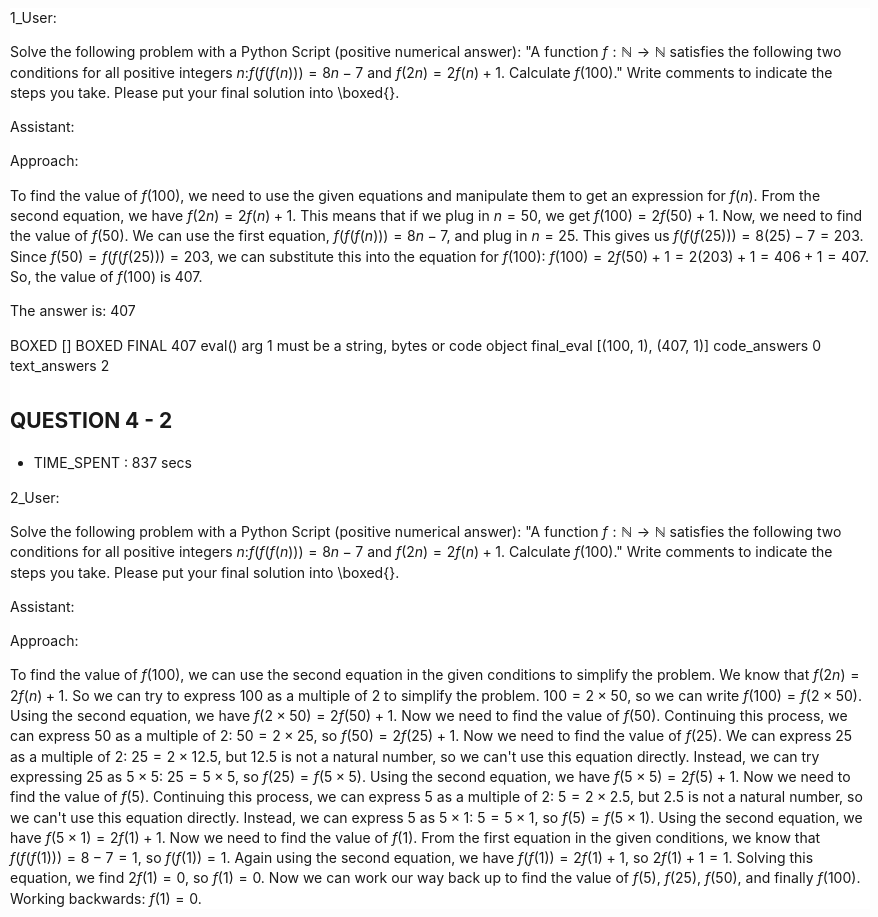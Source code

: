 1_User:

Solve the following problem with a Python Script (positive numerical answer):
"A function $f: \mathbb N \to \mathbb N$ satisfies the following two conditions for all positive integers $n$:$f(f(f(n)))=8n-7$ and $f(2n)=2f(n)+1$. Calculate $f(100)$."
Write comments to indicate the steps you take. Please put your final solution into \boxed{}.

Assistant:

Approach:


To find the value of $f(100)$, we need to use the given equations and manipulate them to get an expression for $f(n)$.
From the second equation, we have $f(2n) = 2f(n) + 1$. This means that if we plug in $n = 50$, we get $f(100) = 2f(50) + 1$. 
Now, we need to find the value of $f(50)$. 
We can use the first equation, $f(f(f(n))) = 8n - 7$, and plug in $n = 25$. This gives us $f(f(f(25))) = 8(25) - 7 = 203$.
Since $f(50) = f(f(f(25))) = 203$, we can substitute this into the equation for $f(100)$:
$f(100) = 2f(50) + 1 = 2(203) + 1 = 406 + 1 = 407$.
So, the value of $f(100)$ is $407$.

The answer is: $407$

BOXED []
BOXED FINAL 407
eval() arg 1 must be a string, bytes or code object final_eval
[(100, 1), (407, 1)]
code_answers 0 text_answers 2



## QUESTION 4 - 2 
- TIME_SPENT : 837 secs

2_User:

Solve the following problem with a Python Script (positive numerical answer):
"A function $f: \mathbb N \to \mathbb N$ satisfies the following two conditions for all positive integers $n$:$f(f(f(n)))=8n-7$ and $f(2n)=2f(n)+1$. Calculate $f(100)$."
Write comments to indicate the steps you take. Please put your final solution into \boxed{}.

Assistant:

Approach:


To find the value of $f(100)$, we can use the second equation in the given conditions to simplify the problem. We know that $f(2n) = 2f(n) + 1$. So we can try to express 100 as a multiple of 2 to simplify the problem. $100 = 2 \times 50$, so we can write $f(100) = f(2 \times 50)$.
Using the second equation, we have $f(2 \times 50) = 2f(50) + 1$. Now we need to find the value of $f(50)$.
Continuing this process, we can express 50 as a multiple of 2: $50 = 2 \times 25$, so $f(50) = 2f(25) + 1$. Now we need to find the value of $f(25)$.
We can express 25 as a multiple of 2: $25 = 2 \times 12.5$, but 12.5 is not a natural number, so we can't use this equation directly. Instead, we can try expressing 25 as $5 \times 5$: $25 = 5 \times 5$, so $f(25) = f(5 \times 5)$. Using the second equation, we have $f(5 \times 5) = 2f(5) + 1$. Now we need to find the value of $f(5)$.
Continuing this process, we can express 5 as a multiple of 2: $5 = 2 \times 2.5$, but 2.5 is not a natural number, so we can't use this equation directly. Instead, we can express 5 as $5 \times 1$: $5 = 5 \times 1$, so $f(5) = f(5 \times 1)$. Using the second equation, we have $f(5 \times 1) = 2f(1) + 1$. Now we need to find the value of $f(1)$.
From the first equation in the given conditions, we know that $f(f(f(1))) = 8 - 7 = 1$, so $f(f(1)) = 1$. Again using the second equation, we have $f(f(1)) = 2f(1) + 1$, so $2f(1) + 1 = 1$. Solving this equation, we find $2f(1) = 0$, so $f(1) = 0$.
Now we can work our way back up to find the value of $f(5)$, $f(25)$, $f(50)$, and finally $f(100)$.
Working backwards:
$f(1) = 0$.